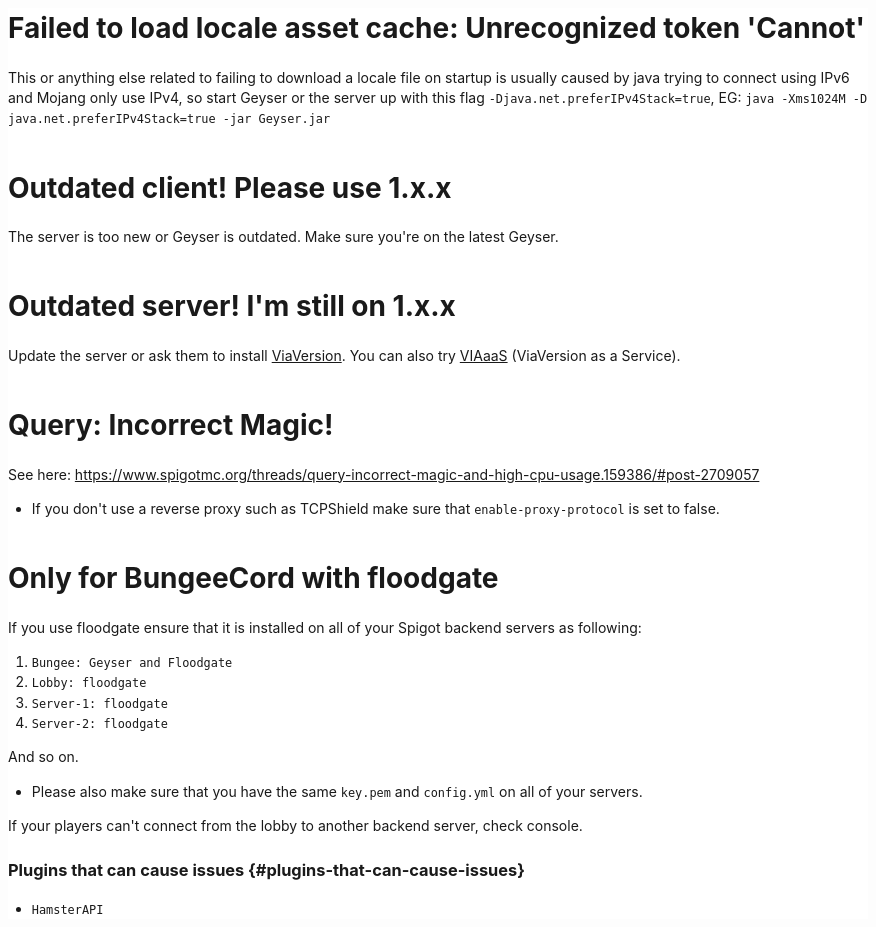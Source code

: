 # Failed to load locale asset cache: Unrecognized token 'Cannot'
This or anything else related to failing to download a locale file on startup is usually caused by java trying to connect using IPv6 and Mojang only use IPv4, so start Geyser or the server up with this flag `-Djava.net.preferIPv4Stack=true`, EG: `java -Xms1024M -Djava.net.preferIPv4Stack=true -jar Geyser.jar`

# Outdated client! Please use 1.x.x

The server is too new or Geyser is outdated. Make sure you're on the latest Geyser.

# Outdated server! I'm still on 1.x.x

Update the server or ask them to install [ViaVersion](https://viaversion.com/). You can also try [VIAaaS](https://github.com/ViaVersion/VIAaaS) (ViaVersion as a Service).

# Query: Incorrect Magic!

See here: https://www.spigotmc.org/threads/query-incorrect-magic-and-high-cpu-usage.159386/#post-2709057

- If you don't use a reverse proxy such as TCPShield make sure that `enable-proxy-protocol` is set to false.

# Only for BungeeCord with floodgate

If you use floodgate ensure that it is installed on all of your Spigot backend servers as following:

1.  `Bungee: Geyser and Floodgate`
2.  `Lobby: floodgate`
3.  `Server-1: floodgate`
4.  `Server-2: floodgate`

And so on.

- Please also make sure that you have the same `key.pem` and `config.yml` on all of your servers.

If your players can't connect from the lobby to another backend server, check console.

### Plugins that can cause issues {#plugins-that-can-cause-issues}
- `HamsterAPI`
